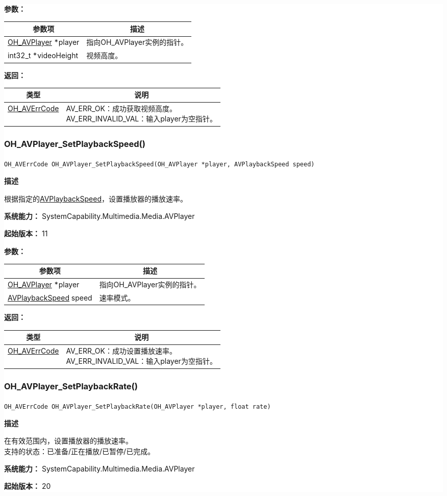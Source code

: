 
**参数：**

| 参数项 | 描述 |
| -- | -- |
| [OH_AVPlayer](capi-oh-avplayer.md) *player | 指向OH_AVPlayer实例的指针。 |
| int32_t *videoHeight | 视频高度。 |

**返回：**

| 类型 | 说明 |
| -- | -- |
| [OH_AVErrCode](../apis-avcodec-kit/_core.md#oh_averrcode-1) | AV_ERR_OK：成功获取视频高度。<br>         AV_ERR_INVALID_VAL：输入player为空指针。 |

### OH_AVPlayer_SetPlaybackSpeed()

```
OH_AVErrCode OH_AVPlayer_SetPlaybackSpeed(OH_AVPlayer *player, AVPlaybackSpeed speed)
```

**描述**

根据指定的[AVPlaybackSpeed](capi-avplayer-base-h.md#avplaybackspeed)，设置播放器的播放速率。

**系统能力：** SystemCapability.Multimedia.Media.AVPlayer

**起始版本：** 11


**参数：**

| 参数项 | 描述 |
| -- | -- |
| [OH_AVPlayer](capi-oh-avplayer.md) *player | 指向OH_AVPlayer实例的指针。 |
| [AVPlaybackSpeed](capi-avplayer-base-h.md#avplaybackspeed) speed | 速率模式。 |

**返回：**

| 类型 | 说明 |
| -- | -- |
| [OH_AVErrCode](../apis-avcodec-kit/_core.md#oh_averrcode-1) | AV_ERR_OK：成功设置播放速率。<br>         AV_ERR_INVALID_VAL：输入player为空指针。 |

### OH_AVPlayer_SetPlaybackRate()

```
OH_AVErrCode OH_AVPlayer_SetPlaybackRate(OH_AVPlayer *player, float rate)
```

**描述**

在有效范围内，设置播放器的播放速率。<br>支持的状态：已准备/正在播放/已暂停/已完成。

**系统能力：** SystemCapability.Multimedia.Media.AVPlayer

**起始版本：** 20

